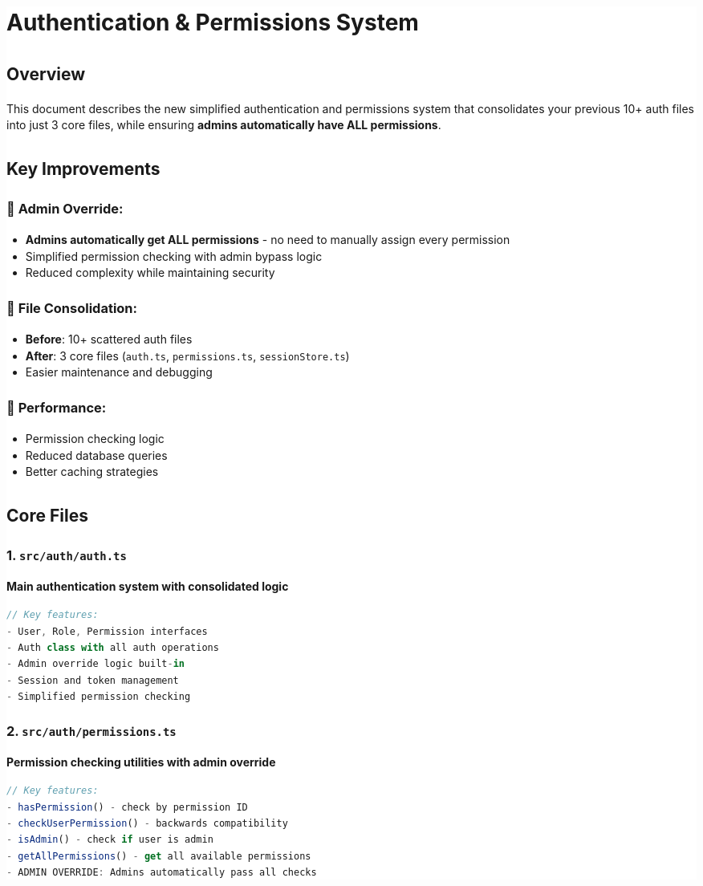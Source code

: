 # Authentication & Permissions System

## Overview

This document describes the new simplified authentication and permissions system that consolidates your previous 10+ auth files into just 3 core files, while ensuring **admins automatically have ALL permissions**.

## Key Improvements

### 🎯 **Admin Override**:

- **Admins automatically get ALL permissions** - no need to manually assign every permission
- Simplified permission checking with admin bypass logic
- Reduced complexity while maintaining security

### 📁 **File Consolidation**:

- **Before**: 10+ scattered auth files
- **After**: 3 core files (`auth.ts`, `permissions.ts`, `sessionStore.ts`)
- Easier maintenance and debugging

### 🚀 **Performance**:

- Permission checking logic
- Reduced database queries
- Better caching strategies

## Core Files

### 1. `src/auth/auth.ts`

**Main authentication system with consolidated logic**

```typescript
// Key features:
- User, Role, Permission interfaces
- Auth class with all auth operations
- Admin override logic built-in
- Session and token management
- Simplified permission checking
```

### 2. `src/auth/permissions.ts`

**Permission checking utilities with admin override**

```typescript
// Key features:
- hasPermission() - check by permission ID
- checkUserPermission() - backwards compatibility
- isAdmin() - check if user is admin
- getAllPermissions() - get all available permissions
- ADMIN OVERRIDE: Admins automatically pass all checks
```
